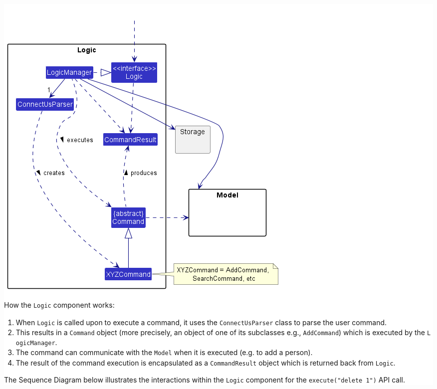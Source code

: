![Structure of the Logic Component](images/LogicClassDiagram.png)

<div style="page-break-after: always"></div>

How the `Logic` component works:

1. When `Logic` is called upon to execute a command, it uses the `ConnectUsParser` class to parse the user command.
1. This results in a `Command` object (more precisely, an object of one of its subclasses e.g., `AddCommand`) which is executed by the `LogicManager`.
1. The command can communicate with the `Model` when it is executed (e.g. to add a person).
1. The result of the command execution is encapsulated as a `CommandResult` object which is returned back from `Logic`.

The Sequence Diagram below illustrates the interactions within the `Logic` component for the `execute("delete 1")` API call.
